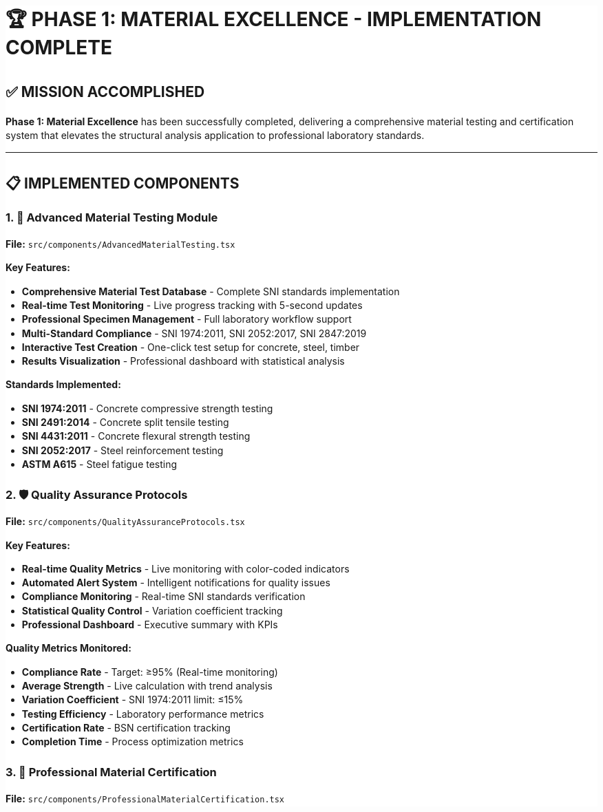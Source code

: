 # 🏆 PHASE 1: MATERIAL EXCELLENCE - IMPLEMENTATION COMPLETE

## ✅ **MISSION ACCOMPLISHED**

**Phase 1: Material Excellence** has been successfully completed, delivering a comprehensive material testing and certification system that elevates the structural analysis application to professional laboratory standards.

---

## 📋 **IMPLEMENTED COMPONENTS**

### 1. **🔬 Advanced Material Testing Module**
**File:** `src/components/AdvancedMaterialTesting.tsx`

**Key Features:**
- **Comprehensive Material Test Database** - Complete SNI standards implementation
- **Real-time Test Monitoring** - Live progress tracking with 5-second updates
- **Professional Specimen Management** - Full laboratory workflow support
- **Multi-Standard Compliance** - SNI 1974:2011, SNI 2052:2017, SNI 2847:2019
- **Interactive Test Creation** - One-click test setup for concrete, steel, timber
- **Results Visualization** - Professional dashboard with statistical analysis

**Standards Implemented:**
- **SNI 1974:2011** - Concrete compressive strength testing
- **SNI 2491:2014** - Concrete split tensile testing  
- **SNI 4431:2011** - Concrete flexural strength testing
- **SNI 2052:2017** - Steel reinforcement testing
- **ASTM A615** - Steel fatigue testing

### 2. **🛡️ Quality Assurance Protocols**
**File:** `src/components/QualityAssuranceProtocols.tsx`

**Key Features:**
- **Real-time Quality Metrics** - Live monitoring with color-coded indicators
- **Automated Alert System** - Intelligent notifications for quality issues
- **Compliance Monitoring** - Real-time SNI standards verification
- **Statistical Quality Control** - Variation coefficient tracking
- **Professional Dashboard** - Executive summary with KPIs

**Quality Metrics Monitored:**
- **Compliance Rate** - Target: ≥95% (Real-time monitoring)
- **Average Strength** - Live calculation with trend analysis
- **Variation Coefficient** - SNI 1974:2011 limit: ≤15%
- **Testing Efficiency** - Laboratory performance metrics
- **Certification Rate** - BSN certification tracking
- **Completion Time** - Process optimization metrics

### 3. **🏅 Professional Material Certification**
**File:** `src/components/ProfessionalMaterialCertification.tsx`
